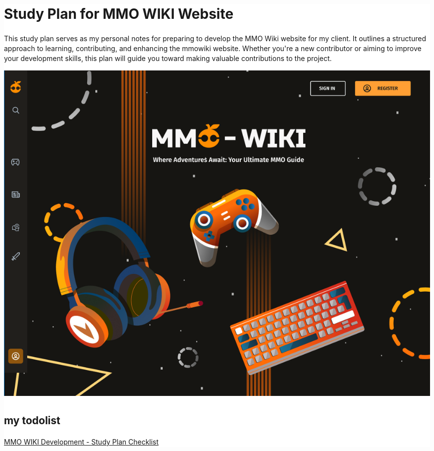 # Study Plan for MMO WIKI Website

This study plan serves as my personal notes for preparing to develop the MMO Wiki website for my client. It outlines a structured approach to learning, contributing, and enhancing the mmowiki website. Whether you're a new contributor or aiming to improve your development skills, this plan will guide you toward making valuable contributions to the project.


<p align="center">
  <a href="https://github.com/emailjohnthomascaballero">
    <img src="./Presentation/banner.png" alt="MMO Wiki Banner" width="100%">
  </a>
</p>


## my todolist

[MMO WIKI Development - Study Plan Checklist](https://www.notion.so/5eca9c77f59c417e8ed7735e0e9f064b?v=ce50432cc87a4f23b26afaf962d2e9af&pvs=4)
